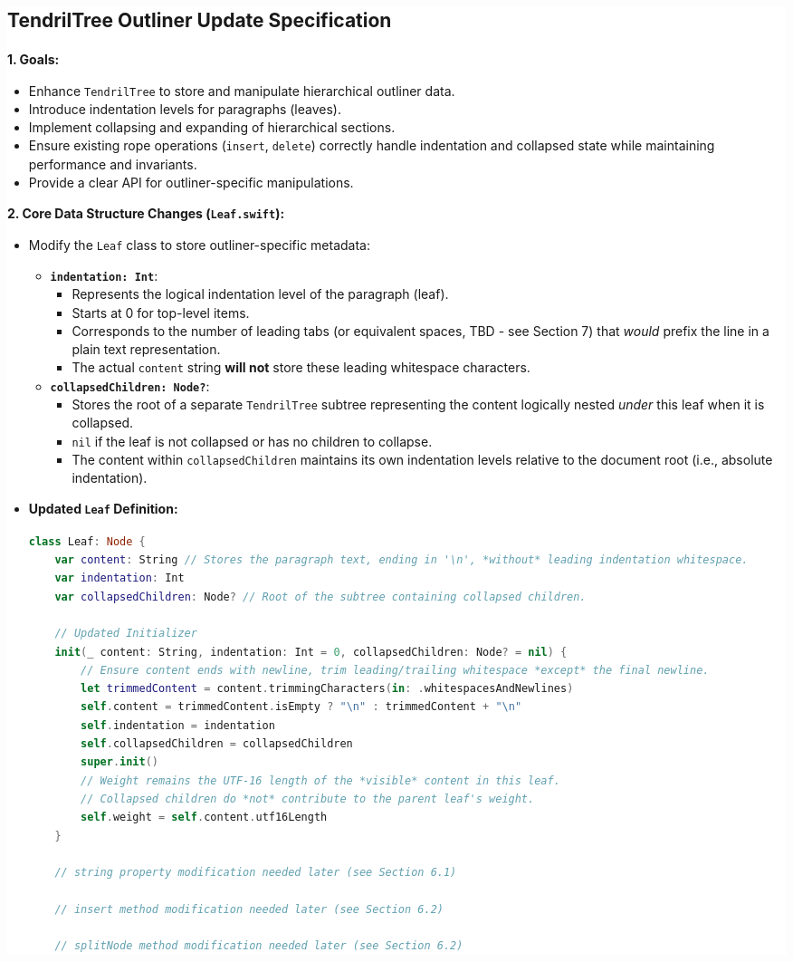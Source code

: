 ## TendrilTree Outliner Update Specification

**1. Goals:**

*   Enhance `TendrilTree` to store and manipulate hierarchical outliner data.
*   Introduce indentation levels for paragraphs (leaves).
*   Implement collapsing and expanding of hierarchical sections.
*   Ensure existing rope operations (`insert`, `delete`) correctly handle indentation and collapsed state while maintaining performance and invariants.
*   Provide a clear API for outliner-specific manipulations.

**2. Core Data Structure Changes (`Leaf.swift`):**

*   Modify the `Leaf` class to store outliner-specific metadata:
    *   **`indentation: Int`**:
        *   Represents the logical indentation level of the paragraph (leaf).
        *   Starts at 0 for top-level items.
        *   Corresponds to the number of leading tabs (or equivalent spaces, TBD - see Section 7) that *would* prefix the line in a plain text representation.
        *   The actual `content` string **will not** store these leading whitespace characters.
    *   **`collapsedChildren: Node?`**:
        *   Stores the root of a separate `TendrilTree` subtree representing the content logically nested *under* this leaf when it is collapsed.
        *   `nil` if the leaf is not collapsed or has no children to collapse.
        *   The content within `collapsedChildren` maintains its own indentation levels relative to the document root (i.e., absolute indentation).

*   **Updated `Leaf` Definition:**

    ```swift
    class Leaf: Node {
        var content: String // Stores the paragraph text, ending in '\n', *without* leading indentation whitespace.
        var indentation: Int
        var collapsedChildren: Node? // Root of the subtree containing collapsed children.

        // Updated Initializer
        init(_ content: String, indentation: Int = 0, collapsedChildren: Node? = nil) {
            // Ensure content ends with newline, trim leading/trailing whitespace *except* the final newline.
            let trimmedContent = content.trimmingCharacters(in: .whitespacesAndNewlines)
            self.content = trimmedContent.isEmpty ? "\n" : trimmedContent + "\n"
            self.indentation = indentation
            self.collapsedChildren = collapsedChildren
            super.init()
            // Weight remains the UTF-16 length of the *visible* content in this leaf.
            // Collapsed children do *not* contribute to the parent leaf's weight.
            self.weight = self.content.utf16Length
        }

        // string property modification needed later (see Section 6.1)

        // insert method modification needed later (see Section 6.2)

        // splitNode method modification needed later (see Section 6.2)

